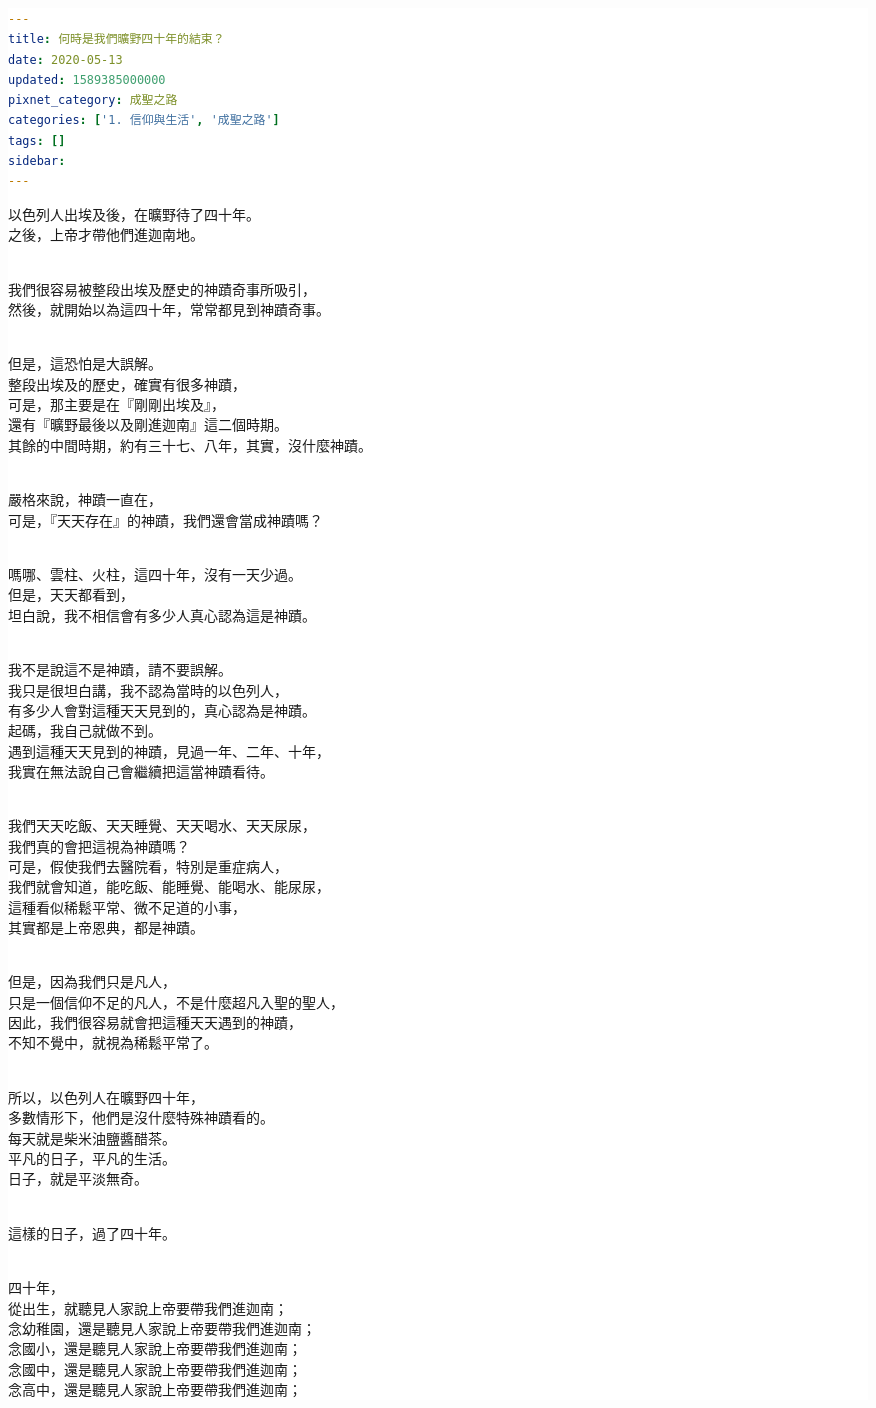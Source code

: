 ```yaml
---
title: 何時是我們曠野四十年的結束？
date: 2020-05-13
updated: 1589385000000
pixnet_category: 成聖之路
categories: ['1. 信仰與生活', '成聖之路']
tags: []
sidebar: 
---
```


<p>以色列人出埃及後，在曠野待了四十年。<br/>
之後，上帝才帶他們進迦南地。</p>
<p><br/>
我們很容易被整段出埃及歷史的神蹟奇事所吸引，<br/>
然後，就開始以為這四十年，常常都見到神蹟奇事。</p>
<p><br/>
但是，這恐怕是大誤解。<br/>
整段出埃及的歷史，確實有很多神蹟，<br/>
可是，那主要是在『剛剛出埃及』，<br/>
還有『曠野最後以及剛進迦南』這二個時期。<br/>
其餘的中間時期，約有三十七、八年，其實，沒什麼神蹟。</p>
<p><br/>
嚴格來說，神蹟一直在，<br/>
可是，『天天存在』的神蹟，我們還會當成神蹟嗎？</p>
<p><br/>
嗎哪、雲柱、火柱，這四十年，沒有一天少過。<br/>
但是，天天都看到，<br/>
坦白說，我不相信會有多少人真心認為這是神蹟。</p>
<p><br/>
我不是說這不是神蹟，請不要誤解。<br/>
我只是很坦白講，我不認為當時的以色列人，<br/>
有多少人會對這種天天見到的，真心認為是神蹟。<br/>
起碼，我自己就做不到。<br/>
遇到這種天天見到的神蹟，見過一年、二年、十年，<br/>
我實在無法說自己會繼續把這當神蹟看待。</p>
<p><br/>
我們天天吃飯、天天睡覺、天天喝水、天天尿尿，<br/>
我們真的會把這視為神蹟嗎？<br/>
可是，假使我們去醫院看，特別是重症病人，<br/>
我們就會知道，能吃飯、能睡覺、能喝水、能尿尿，<br/>
這種看似稀鬆平常、微不足道的小事，<br/>
其實都是上帝恩典，都是神蹟。</p>
<p><br/>
但是，因為我們只是凡人，<br/>
只是一個信仰不足的凡人，不是什麼超凡入聖的聖人，<br/>
因此，我們很容易就會把這種天天遇到的神蹟，<br/>
不知不覺中，就視為稀鬆平常了。</p>
<p><br/>
所以，以色列人在曠野四十年，<br/>
多數情形下，他們是沒什麼特殊神蹟看的。<br/>
每天就是柴米油鹽醬醋茶。<br/>
平凡的日子，平凡的生活。<br/>
日子，就是平淡無奇。</p>
<p><br/>
這樣的日子，過了四十年。</p>
<p><br/>
四十年，<br/>
從出生，就聽見人家說上帝要帶我們進迦南；<br/>
念幼稚園，還是聽見人家說上帝要帶我們進迦南；<br/>
念國小，還是聽見人家說上帝要帶我們進迦南；<br/>
念國中，還是聽見人家說上帝要帶我們進迦南；<br/>
念高中，還是聽見人家說上帝要帶我們進迦南；<br/>
